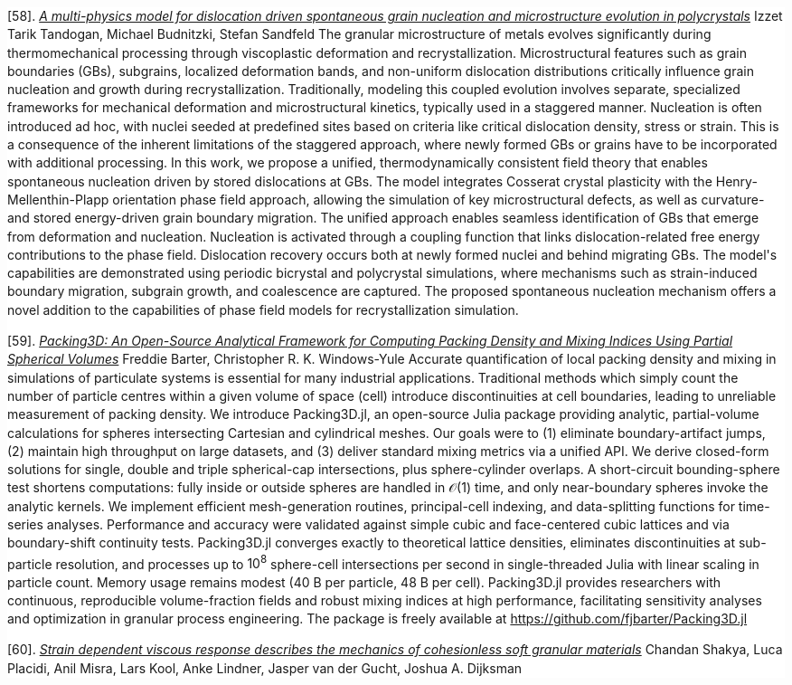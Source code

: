 [58]. [*A multi-physics model for dislocation driven spontaneous grain nucleation and microstructure evolution in polycrystals*](https://arxiv.org/abs/2506.08843 "A multi-physics model for dislocation driven spontaneous grain nucleation and microstructure evolution in polycrystals")
Izzet Tarik Tandogan, Michael Budnitzki, Stefan Sandfeld
The granular microstructure of metals evolves significantly during thermomechanical processing through viscoplastic deformation and recrystallization. Microstructural features such as grain boundaries (GBs), subgrains, localized deformation bands, and non-uniform dislocation distributions critically influence grain nucleation and growth during recrystallization. Traditionally, modeling this coupled evolution involves separate, specialized frameworks for mechanical deformation and microstructural kinetics, typically used in a staggered manner. Nucleation is often introduced ad hoc, with nuclei seeded at predefined sites based on criteria like critical dislocation density, stress or strain. This is a consequence of the inherent limitations of the staggered approach, where newly formed GBs or grains have to be incorporated with additional processing. In this work, we propose a unified, thermodynamically consistent field theory that enables spontaneous nucleation driven by stored dislocations at GBs. The model integrates Cosserat crystal plasticity with the Henry-Mellenthin-Plapp orientation phase field approach, allowing the simulation of key microstructural defects, as well as curvature- and stored energy-driven grain boundary migration. The unified approach enables seamless identification of GBs that emerge from deformation and nucleation. Nucleation is activated through a coupling function that links dislocation-related free energy contributions to the phase field. Dislocation recovery occurs both at newly formed nuclei and behind migrating GBs. The model's capabilities are demonstrated using periodic bicrystal and polycrystal simulations, where mechanisms such as strain-induced boundary migration, subgrain growth, and coalescence are captured. The proposed spontaneous nucleation mechanism offers a novel addition to the capabilities of phase field models for recrystallization simulation.

[59]. [*Packing3D: An Open-Source Analytical Framework for Computing Packing Density and Mixing Indices Using Partial Spherical Volumes*](https://arxiv.org/abs/2506.08852 "Packing3D: An Open-Source Analytical Framework for Computing Packing Density and Mixing Indices Using Partial Spherical Volumes")
Freddie Barter, Christopher R. K. Windows-Yule
Accurate quantification of local packing density and mixing in simulations of particulate systems is essential for many industrial applications. Traditional methods which simply count the number of particle centres within a given volume of space (cell) introduce discontinuities at cell boundaries, leading to unreliable measurement of packing density. We introduce Packing3D.jl, an open-source Julia package providing analytic, partial-volume calculations for spheres intersecting Cartesian and cylindrical meshes. Our goals were to (1) eliminate boundary-artifact jumps, (2) maintain high throughput on large datasets, and (3) deliver standard mixing metrics via a unified API. We derive closed-form solutions for single, double and triple spherical-cap intersections, plus sphere-cylinder overlaps. A short-circuit bounding-sphere test shortens computations: fully inside or outside spheres are handled in $\mathcal{O}(1)$ time, and only near-boundary spheres invoke the analytic kernels. We implement efficient mesh-generation routines, principal-cell indexing, and data-splitting functions for time-series analyses. Performance and accuracy were validated against simple cubic and face-centered cubic lattices and via boundary-shift continuity tests. Packing3D.jl converges exactly to theoretical lattice densities, eliminates discontinuities at sub-particle resolution, and processes up to $10^8$ sphere-cell intersections per second in single-threaded Julia with linear scaling in particle count. Memory usage remains modest (40 B per particle, 48 B per cell). Packing3D.jl provides researchers with continuous, reproducible volume-fraction fields and robust mixing indices at high performance, facilitating sensitivity analyses and optimization in granular process engineering. The package is freely available at https://github.com/fjbarter/Packing3D.jl

[60]. [*Strain dependent viscous response describes the mechanics of cohesionless soft granular materials*](https://arxiv.org/abs/2506.08855 "Strain dependent viscous response describes the mechanics of cohesionless soft granular materials")
Chandan Shakya, Luca Placidi, Anil Misra, Lars Kool, Anke Lindner, Jasper van der Gucht, Joshua A. Dijksman